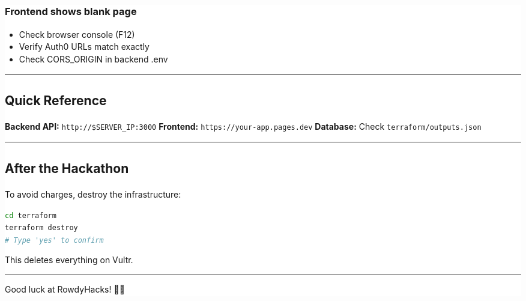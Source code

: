 ### Frontend shows blank page
- Check browser console (F12)
- Verify Auth0 URLs match exactly
- Check CORS_ORIGIN in backend .env

---

## Quick Reference

**Backend API:** `http://$SERVER_IP:3000`
**Frontend:** `https://your-app.pages.dev`
**Database:** Check `terraform/outputs.json`

---

## After the Hackathon

To avoid charges, destroy the infrastructure:

```bash
cd terraform
terraform destroy
# Type 'yes' to confirm
```

This deletes everything on Vultr.

---

Good luck at RowdyHacks! 🤠🚀
